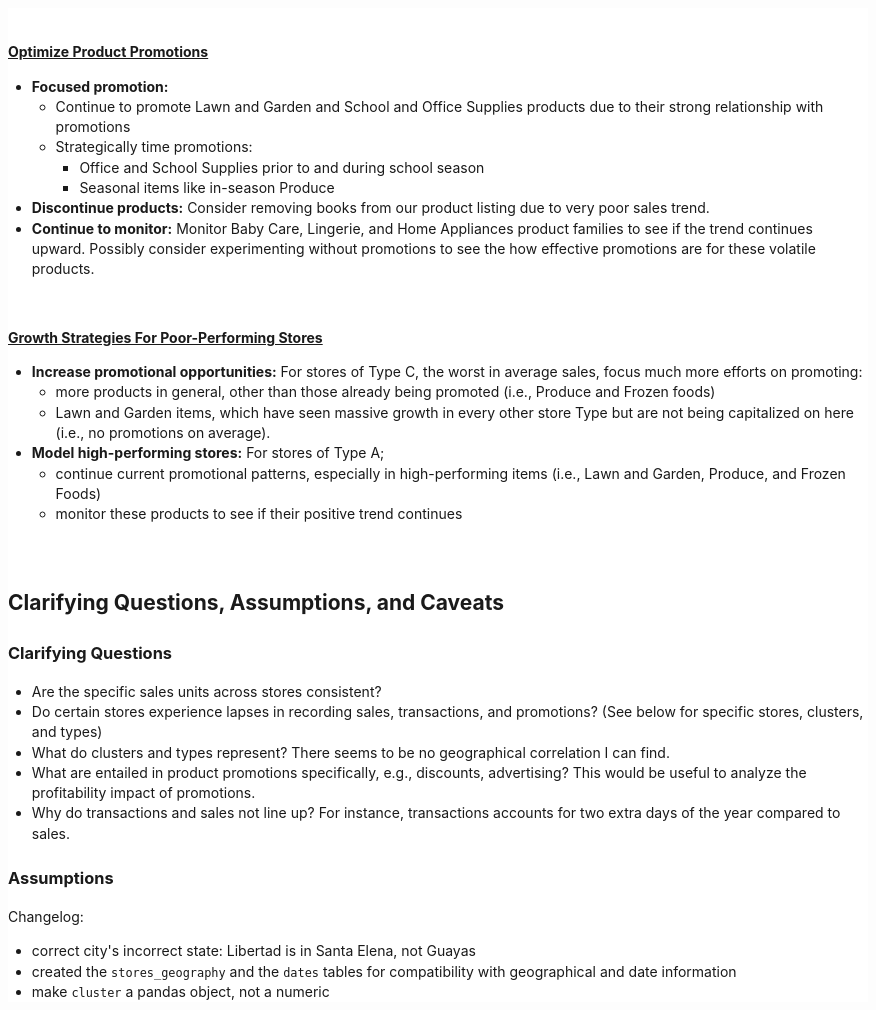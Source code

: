<br>

<u>**Optimize Product Promotions**</u>

- **Focused promotion:**
  - Continue to promote Lawn and Garden and School and Office Supplies products due to their strong relationship with promotions
  - Strategically time promotions:
    - Office and School Supplies prior to and during school season
    - Seasonal items like in-season Produce
- **Discontinue products:** Consider removing books from our product listing due to very poor sales trend.
- **Continue to monitor:** Monitor Baby Care, Lingerie, and Home Appliances product families to see if the trend continues upward. Possibly consider experimenting without promotions to see the how effective promotions are for these volatile products.

<br>

<u>**Growth Strategies For Poor-Performing Stores**</u>

- **Increase promotional opportunities:** For stores of Type C, the worst in average sales, focus much more efforts on promoting:
  - more products in general, other than those already being promoted (i.e., Produce and Frozen foods)
  - Lawn and Garden items, which have seen massive growth in every other store Type but are not being capitalized on here (i.e., no promotions on average).
- **Model high-performing stores:** For stores of Type A;
  - continue current promotional patterns, especially in high-performing items (i.e., Lawn and Garden, Produce, and Frozen Foods)
  - monitor these products to see if their positive trend continues

<br>

## Clarifying Questions, Assumptions, and Caveats

### Clarifying Questions

- Are the specific sales units across stores consistent?
- Do certain stores experience lapses in recording sales, transactions, and promotions? (See below for specific stores, clusters, and types)
- What do clusters and types represent? There seems to be no geographical correlation I can find.
- What are entailed in product promotions specifically, e.g., discounts, advertising? This would be useful to analyze the profitability impact of promotions.
- Why do transactions and sales not line up? For instance, transactions accounts for two extra days of the year compared to sales.

### Assumptions

Changelog:

- correct city's incorrect state: Libertad is in Santa Elena, not Guayas
- created the `stores_geography` and the `dates` tables for compatibility with geographical and date information
- make `cluster` a pandas object, not a numeric
